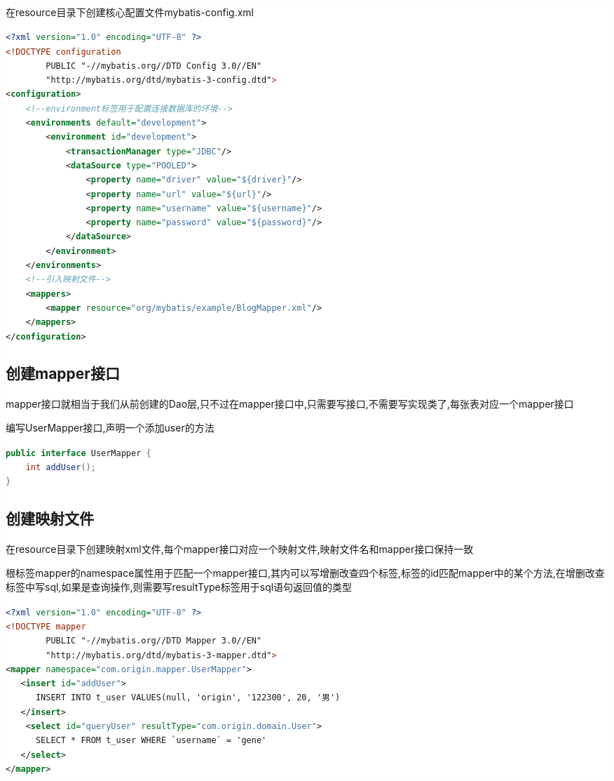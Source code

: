 在resource目录下创建核心配置文件mybatis-config.xml

```xml
<?xml version="1.0" encoding="UTF-8" ?>
<!DOCTYPE configuration
        PUBLIC "-//mybatis.org//DTD Config 3.0//EN"
        "http://mybatis.org/dtd/mybatis-3-config.dtd">
<configuration>
    <!--environment标签用于配置连接数据库的环境-->
    <environments default="development">
        <environment id="development">
            <transactionManager type="JDBC"/>
            <dataSource type="POOLED">
                <property name="driver" value="${driver}"/>
                <property name="url" value="${url}"/>
                <property name="username" value="${username}"/>
                <property name="password" value="${password}"/>
            </dataSource>
        </environment>
    </environments>
    <!--引入映射文件-->
    <mappers>
        <mapper resource="org/mybatis/example/BlogMapper.xml"/>
    </mappers>
</configuration>
```



## 创建mapper接口

mapper接口就相当于我们从前创建的Dao层,只不过在mapper接口中,只需要写接口,不需要写实现类了,每张表对应一个mapper接口

编写UserMapper接口,声明一个添加user的方法

```java
public interface UserMapper {
    int addUser();
}
```



## 创建映射文件

在resource目录下创建映射xml文件,每个mapper接口对应一个映射文件,映射文件名和mapper接口保持一致

根标签mapper的namespace属性用于匹配一个mapper接口,其内可以写增删改查四个标签,标签的id匹配mapper中的某个方法,在增删改查标签中写sql,如果是查询操作,则需要写resultType标签用于sql语句返回值的类型

```xml
<?xml version="1.0" encoding="UTF-8" ?>
<!DOCTYPE mapper
        PUBLIC "-//mybatis.org//DTD Mapper 3.0//EN"
        "http://mybatis.org/dtd/mybatis-3-mapper.dtd">
<mapper namespace="com.origin.mapper.UserMapper">
   <insert id="addUser">
      INSERT INTO t_user VALUES(null, 'origin', '122300', 20, '男')
   </insert>
    <select id="queryUser" resultType="com.origin.domain.User">
      SELECT * FROM t_user WHERE `username` = 'gene'
   </select>
</mapper>
```
